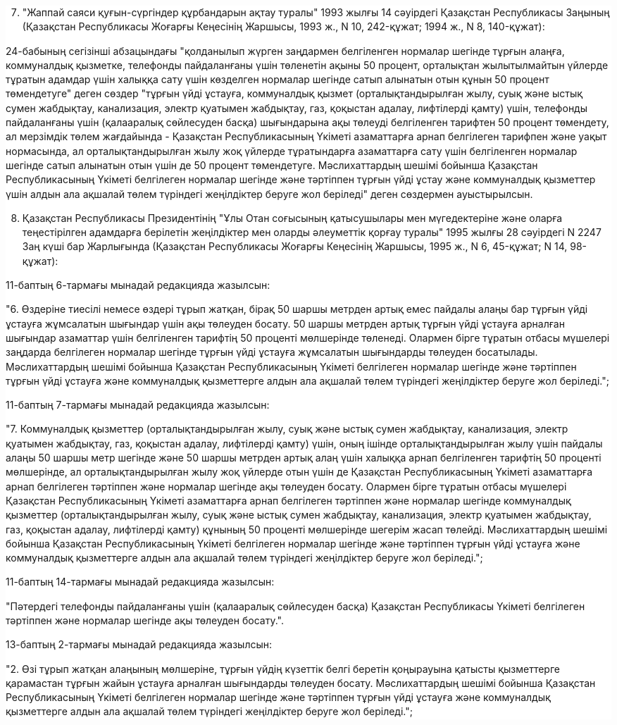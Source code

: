 7. "Жаппай саяси қуғын-сүргiндер құрбандарын ақтау туралы" 1993 жылғы 14 сәуiрдегi Қазақстан Республикасы Заңының (Қазақстан Республикасы Жоғарғы Кеңесiнiң Жаршысы, 1993 ж., N 10, 242-құжат; 1994 ж., N 8, 140-құжат):

24-бабының сегiзiншi абзацындағы "қолданылып жүрген заңдармен белгiленген нормалар шегiнде тұрғын алаңға, коммуналдық қызметке, телефонды пайдаланғаны үшiн төленетiн ақыны 50 процент, орталықтан жылытылмайтын үйлерде тұратын адамдар үшiн халыққа сату үшiн көзделген нормалар шегiнде сатып алынатын отын құнын 50 процент төмендетуге" деген сөздер "тұрғын үйдi ұстауға, коммуналдық қызмет (орталықтандырылған жылу, суық және ыстық сумен жабдықтау, канализация, электр қуатымен жабдықтау, газ, қоқыстан адалау, лифтiлердi қамту) үшiн, телефонды пайдаланғаны үшiн (қалааралық сөйлесуден басқа) шығындарына ақы төлеудi белгiленген тарифтен 50 процент төмендету, ал мерзiмдiк төлем жағдайында - Қазақстан Республикасының Үкiметi азаматтарға арнап белгiлеген тарифпен және уақыт нормасында, ал орталықтандырылған жылу жоқ үйлерде тұратындарға азаматтарға сату үшiн белгiленген нормалар шегiнде сатып алынатын отын үшiн де 50 процент төмендетуге. Мәслихаттардың шешiмi бойынша Қазақстан Республикасының Үкiметi белгiлеген нормалар шегiнде және тәртiппен тұрғын үйдi ұстау және коммуналдық қызметтер үшiн алдын ала ақшалай төлем түрiндегi жеңiлдiктер беруге жол берiледi" деген сөздермен ауыстырылсын.

8. Қазақстан Республикасы Президентiнiң "Ұлы Отан соғысының қатысушылары мен мүгедектерiне және оларға теңестiрiлген адамдарға берiлетiн жеңiлдiктер мен оларды әлеуметтiк қорғау туралы" 1995 жылғы 28 сәуiрдегi N 2247 Заң күшi бар Жарлығында (Қазақстан Республикасы Жоғарғы Кеңесiнiң Жаршысы, 1995 ж., N 6, 45-құжат; N 14, 98-құжат):

11-баптың 6-тармағы мынадай редакцияда жазылсын:

"6. Өздерiне тиесiлi немесе өздерi тұрып жатқан, бiрақ 50 шаршы метрден артық емес пайдалы алаңы бар тұрғын үйдi ұстауға жұмсалатын шығындар үшiн ақы төлеуден босату. 50 шаршы метрден артық тұрғын үйдi ұстауға арналған шығындар азаматтар үшiн белгiленген тарифтiң 50 процентi мөлшерiнде төленедi. Олармен бiрге тұратын отбасы мүшелерi заңдарда белгiлеген нормалар шегiнде тұрғын үйдi ұстауға жұмсалатын шығындарды төлеуден босатылады. Мәслихаттардың шешiмi бойынша Қазақстан Республикасының Үкiметi белгiлеген нормалар шегiнде және тәртiппен тұрғын үйдi ұстауға және коммуналдық қызметтерге алдын ала ақшалай төлем түрiндегi жеңiлдiктер беруге жол берiледі.";

11-баптың 7-тармағы мынадай редакцияда жазылсын:

"7. Коммуналдық қызметтер (орталықтандырылған жылу, суық және ыстық сумен жабдықтау, канализация, электр қуатымен жабдықтау, газ, қоқыстан адалау, лифтiлердi қамту) үшiн, оның iшiнде орталықтандырылған жылу үшiн пайдалы алаңы 50 шаршы метр шегiнде және 50 шаршы метрден артық алаң үшiн халыққа арнап белгiленген тарифтiң 50 процентi мөлшерiнде, ал орталықтандырылған жылу жоқ үйлерде отын үшiн де Қазақстан Республикасының Үкiметi азаматтарға арнап белгiлеген тәртiппен және нормалар шегiнде ақы төлеуден босату. Олармен бiрге тұратын отбасы мүшелерi Қазақстан Республикасының Үкiметi азаматтарға арнап белгiлеген тәртiппен және нормалар шегiнде коммуналдық қызметтер (орталықтандырылған жылу, суық және ыстық сумен жабдықтау, канализация, электр қуатымен жабдықтау, газ, қоқыстан адалау, лифтiлердi қамту) құнының 50 процентi мөлшерiнде шегерiм жасап төлейдi. Мәслихаттардың шешiмi бойынша Қазақстан Республикасының Үкiметi белгiлеген нормалар шегiнде және тәртiппен тұрғын үйдi ұстауға және коммуналдық қызметтерге алдын ала ақшалай төлем түрiндегi жеңiлдiктер беруге жол берiледi.";

11-баптың 14-тармағы мынадай редакцияда жазылсын:

"Пәтердегi телефонды пайдаланғаны үшiн (қалааралық сөйлесуден басқа) Қазақстан Республикасы Үкiметi белгiлеген тәртiппен және нормалар шегiнде ақы төлеуден босату.".

13-баптың 2-тармағы мынадай редакцияда жазылсын:

"2. Өзi тұрып жатқан алаңының мөлшерiне, тұрғын үйдiң күзеттiк белгi беретiн қоңырауына қатысты қызметтерге қарамастан тұрғын жайын ұстауға арналған шығындарды төлеуден босату. Мәслихаттардың шешiмi бойынша Қазақстан Республикасының Үкiметi белгiлеген нормалар шегiнде және тәртiппен тұрғын үйдi ұстауға және коммуналдық қызметтерге алдын ала ақшалай төлем түрiндегi жеңiлдiктер беруге жол берiледi.";
